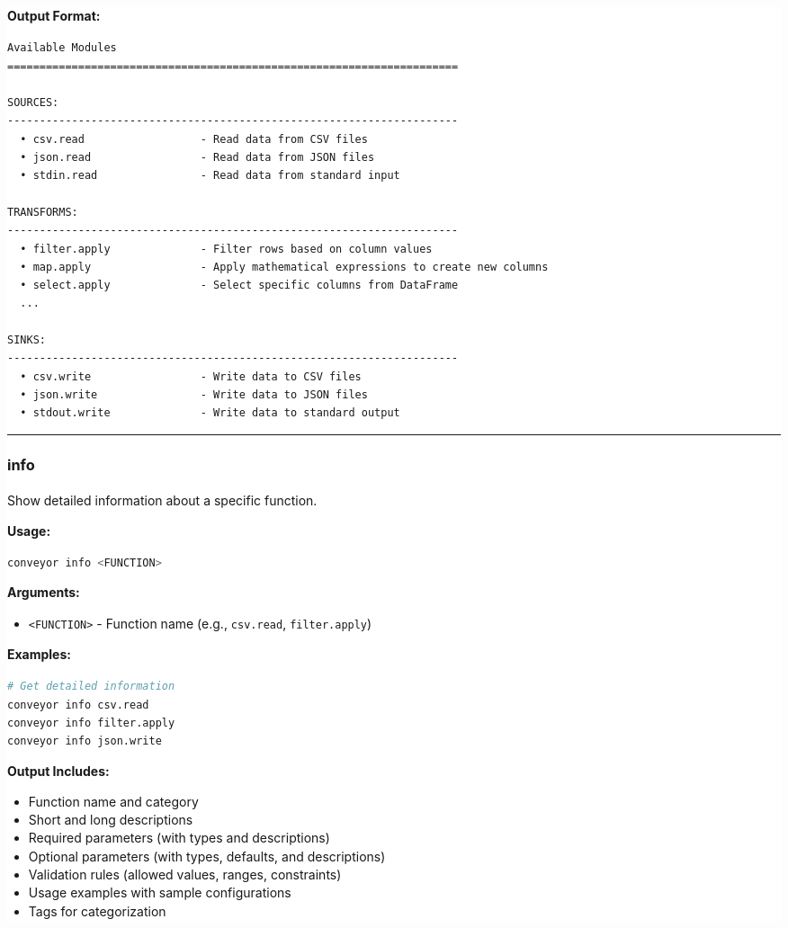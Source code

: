 **Output Format:**
```
Available Modules
======================================================================

SOURCES:
----------------------------------------------------------------------
  • csv.read                  - Read data from CSV files
  • json.read                 - Read data from JSON files
  • stdin.read                - Read data from standard input

TRANSFORMS:
----------------------------------------------------------------------
  • filter.apply              - Filter rows based on column values
  • map.apply                 - Apply mathematical expressions to create new columns
  • select.apply              - Select specific columns from DataFrame
  ...

SINKS:
----------------------------------------------------------------------
  • csv.write                 - Write data to CSV files
  • json.write                - Write data to JSON files
  • stdout.write              - Write data to standard output
```

---

### info

Show detailed information about a specific function.

**Usage:**
```bash
conveyor info <FUNCTION>
```

**Arguments:**
- `<FUNCTION>` - Function name (e.g., `csv.read`, `filter.apply`)

**Examples:**
```bash
# Get detailed information
conveyor info csv.read
conveyor info filter.apply
conveyor info json.write
```

**Output Includes:**
- Function name and category
- Short and long descriptions
- Required parameters (with types and descriptions)
- Optional parameters (with types, defaults, and descriptions)
- Validation rules (allowed values, ranges, constraints)
- Usage examples with sample configurations
- Tags for categorization
